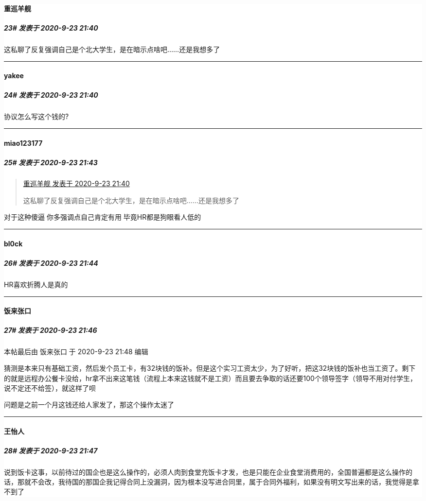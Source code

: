 ####  重巡羊舰  
##### 23#       发表于 2020-9-23 21:40


这私聊了反复强调自己是个北大学生，是在暗示点啥吧……还是我想多了


-----

####  yakee  
##### 24#       发表于 2020-9-23 21:40


协议怎么写这个钱的? 


-----

####  miao123177  
##### 25#       发表于 2020-9-23 21:43


<blockquote><a href="httphttps://bbs.saraba1st.com/2b/forum.php?mod=redirect&amp;goto=findpost&amp;pid=48830073&amp;ptid=1961512" target="_blank">重巡羊舰 发表于 2020-9-23 21:40</a>

这私聊了反复强调自己是个北大学生，是在暗示点啥吧……还是我想多了</blockquote>
对于这种傻逼 你多强调点自己肯定有用 毕竟HR都是狗眼看人低的


-----

####  bl0ck  
##### 26#       发表于 2020-9-23 21:44


HR喜欢折腾人是真的


-----

####  饭来张口  
##### 27#       发表于 2020-9-23 21:46


 本帖最后由 饭来张口 于 2020-9-23 21:48 编辑 

猜测是本来只有基础工资，然后发个员工卡，有32块钱的饭补。但是这个实习工资太少，为了好听，把这32块钱的饭补也当工资了。剩下的就是远程办公餐卡没给，hr拿不出来这笔钱（流程上本来这钱就不是工资）而且要去争取的话还要100个领导签字（领导不用对付学生，说不定还不给签），就这样了呗

问题是之前一个月这钱还给人家发了，那这个操作太迷了


-----

####  王怡人  
##### 28#       发表于 2020-9-23 21:47


说到饭卡这事，以前待过的国企也是这么操作的，必须人肉到食堂充饭卡才发，也是只能在企业食堂消费用的，全国普遍都是这么操作的话，那就不会改，我待国的那国企我记得合同上没漏洞，因为根本没写进合同里，属于合同外福利，如果没有明文写出来的话，我觉得是拿不到了
